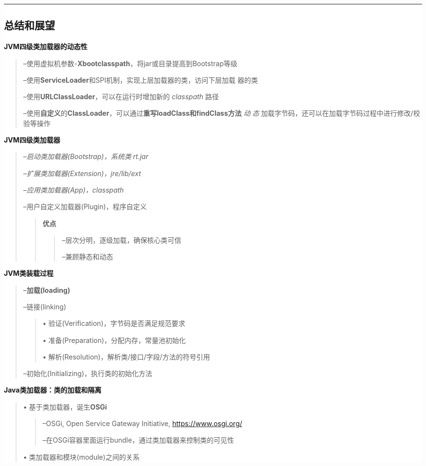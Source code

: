------



## 总结和展望



 **JVM四级类加载器的动态性** 

> –使用虚拟机参数-**Xbootclasspath**，将jar或目录提高到Bootstrap等级 
>
> –使用**ServiceLoader**和SPI机制，实现上层加载器的类，访问下层加载 器的类 
>
> –使用**URLClassLoader**，可以在运行时增加新的 *classpath* 路径 
>
> –使用**自定义**的**ClassLoader**，可以通过**重写loadClass和findClass方法** *动 态* 加载字节码，还可以在加载字节码过程中进行修改/校验等操作





**JVM四级类加载器** 

> *–启动类加载器(Bootstrap)，系统类 rt.jar* 
>
> *–扩展类加载器(Extension)，jre/lib/ext* 
>
> *–应用类加载器(App)，classpath* 
>
> –用户自定义加载器(Plugin)，程序自定义 
>
> > **优点** 
> >
> > > –层次分明，逐级加载，确保核心类可信 
> > >
> > > –兼顾静态和动态





 **JVM类装载过程** 

> –**加载(loading)** 
>
> –链接(linking) 
>
> > • 验证(Verification)，字节码是否满足规范要求 
> >
> > • 准备(Preparation)，分配内存，常量池初始化 
> >
> > • 解析(Resolution)，解析类/接口/字段/方法的符号引用 
>
> –初始化(Initializing)，执行类的初始化方法<clinit> 





**Java类加载器：类的加载和隔离** 

> • 基于类加载器，诞生**OSGi** 
>
> > –OSGi, Open Service Gateway Initiative, https://www.osgi.org/ 
> >
> > –在OSGi容器里面运行bundle，通过类加载器来控制类的可见性 
>
> • 类加载器和模块(module)之间的关系 
